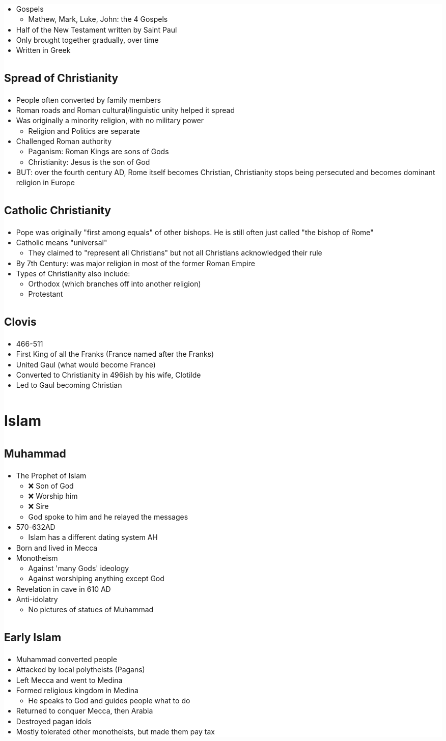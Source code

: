 * Gospels 
  * Mathew, Mark, Luke, John: the 4 Gospels 
* Half of the New Testament written by Saint Paul 
* Only brought together gradually, over time 
* Written in Greek
## Spread of Christianity
* People often converted by family members 
* Roman roads and Roman cultural/linguistic unity helped it spread 
* Was originally a minority religion, with no military power 
  * Religion and Politics are separate 
* Challenged Roman authority 
  * Paganism: Roman Kings are sons of Gods 
  * Christianity: Jesus is the son of God 
* BUT: over the fourth century AD, Rome itself becomes Christian, Christianity stops being persecuted and becomes dominant religion in Europe 
## Catholic Christianity
* Pope was originally "first among equals" of other bishops. He is still often just called "the bishop of Rome" 
* Catholic means "universal" 
  * They claimed to "represent all Christians" but not all Christians acknowledged their rule 
* By 7th Century: was major religion in most of the former Roman Empire 
* Types of Christianity also include: 
  * Orthodox (which branches off into another religion) 
  * Protestant
## Clovis
* 466-511 
* First King of all the Franks (France named after the Franks) 
* United Gaul (what would become France) 
* Converted to Christianity in 496ish by his wife, Clotilde 
* Led to Gaul becoming Christian 
# Islam
## Muhammad
* The Prophet of Islam 
  * ❌ Son of God 
  * ❌ Worship him 
  * ❌ Sire 
  * God spoke to him and he relayed the messages 
* 570-632AD 
  * Islam has a different dating system AH 
* Born and lived in Mecca 
* Monotheism 
  * Against 'many Gods' ideology 
  * Against worshiping anything except God 
* Revelation in cave in 610 AD 
* Anti-idolatry 
  * No pictures of statues of Muhammad 
## Early Islam
* Muhammad converted people 
* Attacked by local polytheists (Pagans) 
* Left Mecca and went to Medina 
* Formed religious kingdom in Medina 
  * He speaks to God and guides people what to do 
* Returned to conquer Mecca, then Arabia 
* Destroyed pagan idols 
* Mostly tolerated other monotheists, but made them pay tax 